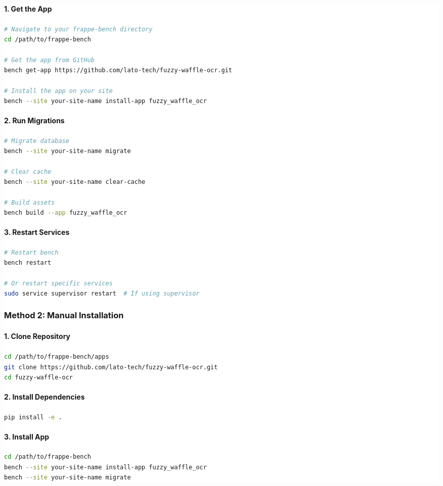 #### 1. Get the App
```bash
# Navigate to your frappe-bench directory
cd /path/to/frappe-bench

# Get the app from GitHub
bench get-app https://github.com/lato-tech/fuzzy-waffle-ocr.git

# Install the app on your site
bench --site your-site-name install-app fuzzy_waffle_ocr
```

#### 2. Run Migrations
```bash
# Migrate database
bench --site your-site-name migrate

# Clear cache
bench --site your-site-name clear-cache

# Build assets
bench build --app fuzzy_waffle_ocr
```

#### 3. Restart Services
```bash
# Restart bench
bench restart

# Or restart specific services
sudo service supervisor restart  # If using supervisor
```

### Method 2: Manual Installation

#### 1. Clone Repository
```bash
cd /path/to/frappe-bench/apps
git clone https://github.com/lato-tech/fuzzy-waffle-ocr.git
cd fuzzy-waffle-ocr
```

#### 2. Install Dependencies
```bash
pip install -e .
```

#### 3. Install App
```bash
cd /path/to/frappe-bench
bench --site your-site-name install-app fuzzy_waffle_ocr
bench --site your-site-name migrate
```
